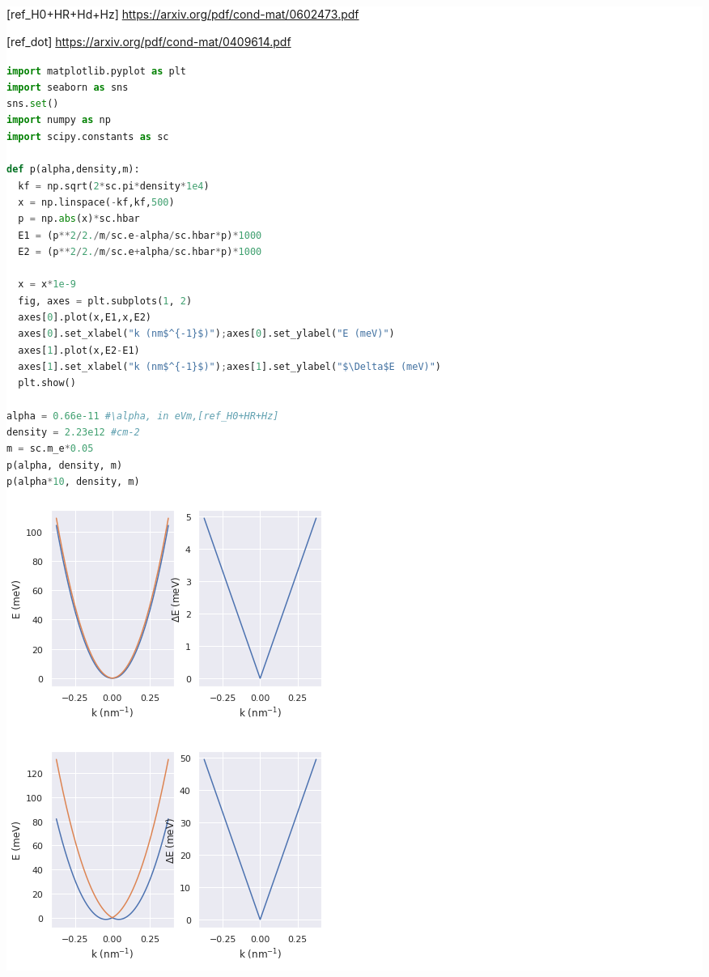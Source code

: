[ref_H0+HR+Hd+Hz] https://arxiv.org/pdf/cond-mat/0602473.pdf

[ref_dot] https://arxiv.org/pdf/cond-mat/0409614.pdf


```python
import matplotlib.pyplot as plt
import seaborn as sns
sns.set()
import numpy as np
import scipy.constants as sc

def p(alpha,density,m):
  kf = np.sqrt(2*sc.pi*density*1e4)
  x = np.linspace(-kf,kf,500)
  p = np.abs(x)*sc.hbar
  E1 = (p**2/2./m/sc.e-alpha/sc.hbar*p)*1000
  E2 = (p**2/2./m/sc.e+alpha/sc.hbar*p)*1000

  x = x*1e-9
  fig, axes = plt.subplots(1, 2)
  axes[0].plot(x,E1,x,E2)
  axes[0].set_xlabel("k (nm$^{-1}$)");axes[0].set_ylabel("E (meV)")
  axes[1].plot(x,E2-E1)
  axes[1].set_xlabel("k (nm$^{-1}$)");axes[1].set_ylabel("$\Delta$E (meV)")
  plt.show()

alpha = 0.66e-11 #\alpha, in eVm,[ref_H0+HR+Hz]
density = 2.23e12 #cm-2
m = sc.m_e*0.05
p(alpha, density, m)
p(alpha*10, density, m)
```

![](/images/soi_ek1.png)

![](/images/soi_ek2.png)
